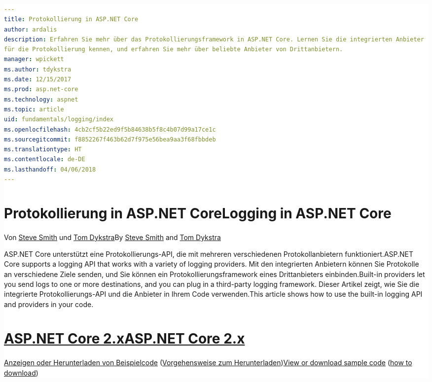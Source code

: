 ```yaml
---
title: Protokollierung in ASP.NET Core
author: ardalis
description: Erfahren Sie mehr über das Protokollierungsframework in ASP.NET Core. Lernen Sie die integrierten Anbieter für die Protokollierung kennen, und erfahren Sie mehr über beliebte Anbieter von Drittanbietern.
manager: wpickett
ms.author: tdykstra
ms.date: 12/15/2017
ms.prod: asp.net-core
ms.technology: aspnet
ms.topic: article
uid: fundamentals/logging/index
ms.openlocfilehash: 4cb2cf5b22ed9f5b84638b5f8c4b07d99a17ce1c
ms.sourcegitcommit: f8852267f463b62d7f975e56bea9aa3f68fbbdeb
ms.translationtype: HT
ms.contentlocale: de-DE
ms.lasthandoff: 04/06/2018
---
```

# <a name="logging-in-aspnet-core"></a><span data-ttu-id="a05cf-104">Protokollierung in ASP.NET Core</span><span class="sxs-lookup"><span data-stu-id="a05cf-104">Logging in ASP.NET Core</span></span>

<span data-ttu-id="a05cf-105">Von [Steve Smith](https://ardalis.com/) und [Tom Dykstra](https://github.com/tdykstra)</span><span class="sxs-lookup"><span data-stu-id="a05cf-105">By [Steve Smith](https://ardalis.com/) and [Tom Dykstra](https://github.com/tdykstra)</span></span>

<span data-ttu-id="a05cf-106">ASP.NET Core unterstützt eine Protokollierungs-API, die mit mehreren verschiedenen Protokollanbietern funktioniert.</span><span class="sxs-lookup"><span data-stu-id="a05cf-106">ASP.NET Core supports a logging API that works with a variety of logging providers.</span></span> <span data-ttu-id="a05cf-107">Mit den integrierten Anbietern können Sie Protokolle an verschiedene Ziele senden, und Sie können ein Protokollierungsframework eines Drittanbieters einbinden.</span><span class="sxs-lookup"><span data-stu-id="a05cf-107">Built-in providers let you send logs to one or more destinations, and you can plug in a third-party logging framework.</span></span> <span data-ttu-id="a05cf-108">Dieser Artikel zeigt, wie Sie die integrierte Protokollierungs-API und die Anbieter in Ihrem Code verwenden.</span><span class="sxs-lookup"><span data-stu-id="a05cf-108">This article shows how to use the built-in logging API and providers in your code.</span></span>

# <a name="aspnet-core-2xtabaspnetcore2x"></a>[<span data-ttu-id="a05cf-109">ASP.NET Core 2.x</span><span class="sxs-lookup"><span data-stu-id="a05cf-109">ASP.NET Core 2.x</span></span>](#tab/aspnetcore2x)

<span data-ttu-id="a05cf-110">[Anzeigen oder Herunterladen von Beispielcode](https://github.com/aspnet/Docs/tree/master/aspnetcore/fundamentals/logging/index/sample2) ([Vorgehensweise zum Herunterladen](xref:tutorials/index#how-to-download-a-sample))</span><span class="sxs-lookup"><span data-stu-id="a05cf-110">[View or download sample code](https://github.com/aspnet/Docs/tree/master/aspnetcore/fundamentals/logging/index/sample2) ([how to download](xref:tutorials/index#how-to-download-a-sample))</span></span>

